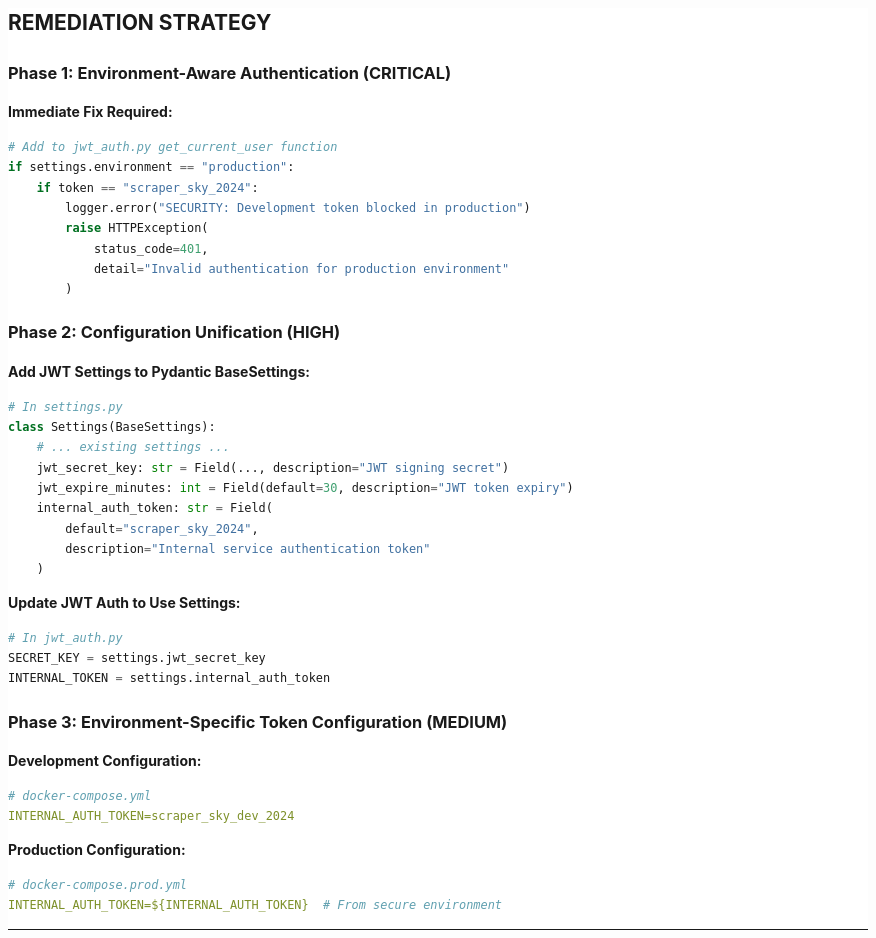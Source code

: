 
## REMEDIATION STRATEGY

### Phase 1: Environment-Aware Authentication (CRITICAL)

**Immediate Fix Required:**
```python
# Add to jwt_auth.py get_current_user function
if settings.environment == "production":
    if token == "scraper_sky_2024":
        logger.error("SECURITY: Development token blocked in production")
        raise HTTPException(
            status_code=401, 
            detail="Invalid authentication for production environment"
        )
```

### Phase 2: Configuration Unification (HIGH)

**Add JWT Settings to Pydantic BaseSettings:**
```python
# In settings.py
class Settings(BaseSettings):
    # ... existing settings ...
    jwt_secret_key: str = Field(..., description="JWT signing secret")
    jwt_expire_minutes: int = Field(default=30, description="JWT token expiry")
    internal_auth_token: str = Field(
        default="scraper_sky_2024", 
        description="Internal service authentication token"
    )
```

**Update JWT Auth to Use Settings:**
```python
# In jwt_auth.py
SECRET_KEY = settings.jwt_secret_key
INTERNAL_TOKEN = settings.internal_auth_token
```

### Phase 3: Environment-Specific Token Configuration (MEDIUM)

**Development Configuration:**
```yaml
# docker-compose.yml
INTERNAL_AUTH_TOKEN=scraper_sky_dev_2024
```

**Production Configuration:**
```yaml
# docker-compose.prod.yml
INTERNAL_AUTH_TOKEN=${INTERNAL_AUTH_TOKEN}  # From secure environment
```

---